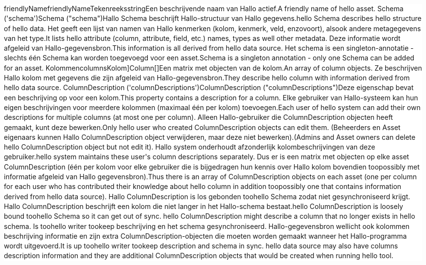 <tr><td></td><td><span data-ttu-id="684b6-350">friendlyName</span><span class="sxs-lookup"><span data-stu-id="684b6-350">friendlyName</span></span></td><td><span data-ttu-id="684b6-351">Tekenreeks</span><span class="sxs-lookup"><span data-stu-id="684b6-351">string</span></span></td><td><span data-ttu-id="684b6-352">Een beschrijvende naam van Hallo actief.</span><span class="sxs-lookup"><span data-stu-id="684b6-352">A friendly name of hello asset.</span></span></td></tr>

<tr><td><span data-ttu-id="684b6-353">Schema ('schema')</span><span class="sxs-lookup"><span data-stu-id="684b6-353">Schema ("schema")</span></span></td><td></td><td></td><td><span data-ttu-id="684b6-354">Hallo Schema beschrijft Hallo-structuur van Hallo gegevens.</span><span class="sxs-lookup"><span data-stu-id="684b6-354">hello Schema describes hello structure of hello data.</span></span>  <span data-ttu-id="684b6-355">Het geeft een lijst van namen van Hallo kenmerken (kolom, kenmerk, veld, enzovoort), alsook andere metagegevens van het type.</span><span class="sxs-lookup"><span data-stu-id="684b6-355">It lists hello attribute (column, attribute, field, etc.) names, types as well other metadata.</span></span>  <span data-ttu-id="684b6-356">Deze informatie wordt afgeleid van Hallo-gegevensbron.</span><span class="sxs-lookup"><span data-stu-id="684b6-356">This information is all derived from hello data source.</span></span>  <span data-ttu-id="684b6-357">Het schema is een singleton-annotatie - slechts één Schema kan worden toegevoegd voor een asset.</span><span class="sxs-lookup"><span data-stu-id="684b6-357">Schema is a singleton annotation - only one Schema can be added for an asset.</span></span></td></tr>
<tr><td></td><td><span data-ttu-id="684b6-358">Kolommen</span><span class="sxs-lookup"><span data-stu-id="684b6-358">columns</span></span></td><td><span data-ttu-id="684b6-359">Kolom]</span><span class="sxs-lookup"><span data-stu-id="684b6-359">Column[]</span></span></td><td><span data-ttu-id="684b6-360">Een matrix met objecten van de kolom.</span><span class="sxs-lookup"><span data-stu-id="684b6-360">An array of column objects.</span></span> <span data-ttu-id="684b6-361">Ze beschrijven Hallo kolom met gegevens die zijn afgeleid van Hallo-gegevensbron.</span><span class="sxs-lookup"><span data-stu-id="684b6-361">They describe hello column with information derived from hello data source.</span></span></td></tr>

<tr><td><span data-ttu-id="684b6-362">ColumnDescription ('columnDescriptions')</span><span class="sxs-lookup"><span data-stu-id="684b6-362">ColumnDescription ("columnDescriptions")</span></span></td><td></td><td></td><td><span data-ttu-id="684b6-363">Deze eigenschap bevat een beschrijving op voor een kolom.</span><span class="sxs-lookup"><span data-stu-id="684b6-363">This property contains a description for a column.</span></span>  <span data-ttu-id="684b6-364">Elke gebruiker van Hallo-systeem kan hun eigen beschrijvingen voor meerdere kolommen (maximaal één per kolom) toevoegen.</span><span class="sxs-lookup"><span data-stu-id="684b6-364">Each user of hello system can add their own descriptions for multiple columns (at most one per column).</span></span> <span data-ttu-id="684b6-365">Alleen Hallo-gebruiker die ColumnDescription objecten heeft gemaakt, kunt deze bewerken.</span><span class="sxs-lookup"><span data-stu-id="684b6-365">Only hello user who created ColumnDescription objects can edit them.</span></span>  <span data-ttu-id="684b6-366">(Beheerders en Asset eigenaars kunnen Hallo ColumnDescription object verwijderen, maar deze niet bewerken).</span><span class="sxs-lookup"><span data-stu-id="684b6-366">(Admins and Asset owners can delete hello ColumnDescription object but not edit it).</span></span> <span data-ttu-id="684b6-367">Hallo system onderhoudt afzonderlijk kolombeschrijvingen van deze gebruiker.</span><span class="sxs-lookup"><span data-stu-id="684b6-367">hello system maintains these user's column descriptions separately.</span></span>  <span data-ttu-id="684b6-368">Dus er is een matrix met objecten op elke asset ColumnDescription (één per kolom voor elke gebruiker die is bijgedragen hun kennis over Hallo kolom bovendien toopossibly met informatie afgeleid van Hallo gegevensbron).</span><span class="sxs-lookup"><span data-stu-id="684b6-368">Thus there is an array of ColumnDescription objects on each asset (one per column for each user who has contributed their knowledge about hello column in addition toopossibly one that contains information derived from hello data source).</span></span>  <span data-ttu-id="684b6-369">Hallo ColumnDescription is los gebonden toohello Schema zodat niet gesynchroniseerd krijgt. Hallo ColumnDescription beschrijft een kolom die niet langer in het Hallo-schema bestaat.</span><span class="sxs-lookup"><span data-stu-id="684b6-369">hello ColumnDescription is loosely bound toohello Schema so it can get out of sync. hello ColumnDescription might describe a column that no longer exists in hello schema.</span></span>  <span data-ttu-id="684b6-370">Is toohello writer tookeep beschrijving en het schema gesynchroniseerd.  Hallo-gegevensbron wellicht ook kolommen beschrijving informatie en zijn extra ColumnDescription-objecten die moeten worden gemaakt wanneer het Hallo-programma wordt uitgevoerd.</span><span class="sxs-lookup"><span data-stu-id="684b6-370">It is up toohello writer tookeep description and schema in sync.  hello data source may also have columns description information and they are additional ColumnDescription objects that would be created when running hello tool.</span></span></td></tr>
